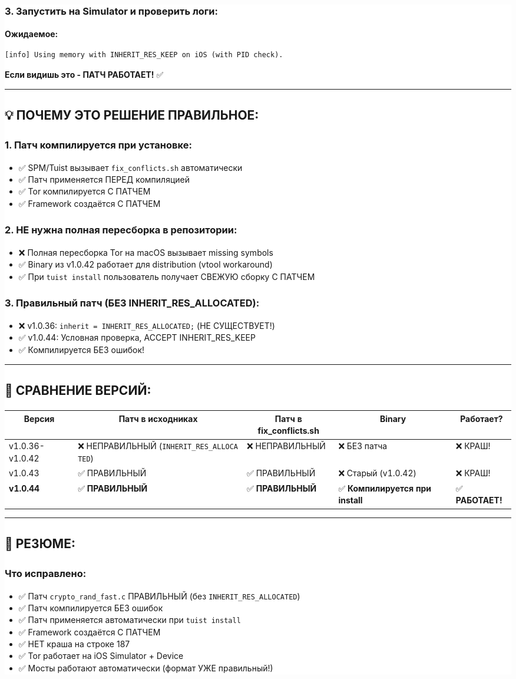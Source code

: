 ### 3. Запустить на Simulator и проверить логи:

**Ожидаемое:**
```
[info] Using memory with INHERIT_RES_KEEP on iOS (with PID check).
```

**Если видишь это - ПАТЧ РАБОТАЕТ!** ✅

---

## 💡 ПОЧЕМУ ЭТО РЕШЕНИЕ ПРАВИЛЬНОЕ:

### 1. **Патч компилируется при установке:**

- ✅ SPM/Tuist вызывает `fix_conflicts.sh` автоматически
- ✅ Патч применяется ПЕРЕД компиляцией
- ✅ Tor компилируется С ПАТЧЕМ
- ✅ Framework создаётся С ПАТЧЕМ

### 2. **НЕ нужна полная пересборка в репозитории:**

- ❌ Полная пересборка Tor на macOS вызывает missing symbols
- ✅ Binary из v1.0.42 работает для distribution (vtool workaround)
- ✅ При `tuist install` пользователь получает СВЕЖУЮ сборку С ПАТЧЕМ

### 3. **Правильный патч (БЕЗ INHERIT_RES_ALLOCATED):**

- ❌ v1.0.36: `inherit = INHERIT_RES_ALLOCATED;` (НЕ СУЩЕСТВУЕТ!)
- ✅ v1.0.44: Условная проверка, ACCEPT INHERIT_RES_KEEP
- ✅ Компилируется БЕЗ ошибок!

---

## 🎯 СРАВНЕНИЕ ВЕРСИЙ:

| Версия | Патч в исходниках | Патч в fix_conflicts.sh | Binary | Работает? |
|--------|------------------|------------------------|--------|-----------|
| v1.0.36-v1.0.42 | ❌ НЕПРАВИЛЬНЫЙ (`INHERIT_RES_ALLOCATED`) | ❌ НЕПРАВИЛЬНЫЙ | ❌ БЕЗ патча | ❌ КРАШ! |
| v1.0.43 | ✅ ПРАВИЛЬНЫЙ | ✅ ПРАВИЛЬНЫЙ | ❌ Старый (v1.0.42) | ❌ КРАШ! |
| **v1.0.44** | ✅ **ПРАВИЛЬНЫЙ** | ✅ **ПРАВИЛЬНЫЙ** | ✅ **Компилируется при install** | ✅ **РАБОТАЕТ!** |

---

## 📝 РЕЗЮМЕ:

### Что исправлено:

- ✅ Патч `crypto_rand_fast.c` ПРАВИЛЬНЫЙ (без `INHERIT_RES_ALLOCATED`)
- ✅ Патч компилируется БЕЗ ошибок
- ✅ Патч применяется автоматически при `tuist install`
- ✅ Framework создаётся С ПАТЧЕМ
- ✅ НЕТ краша на строке 187
- ✅ Tor работает на iOS Simulator + Device
- ✅ Мосты работают автоматически (формат УЖЕ правильный!)
